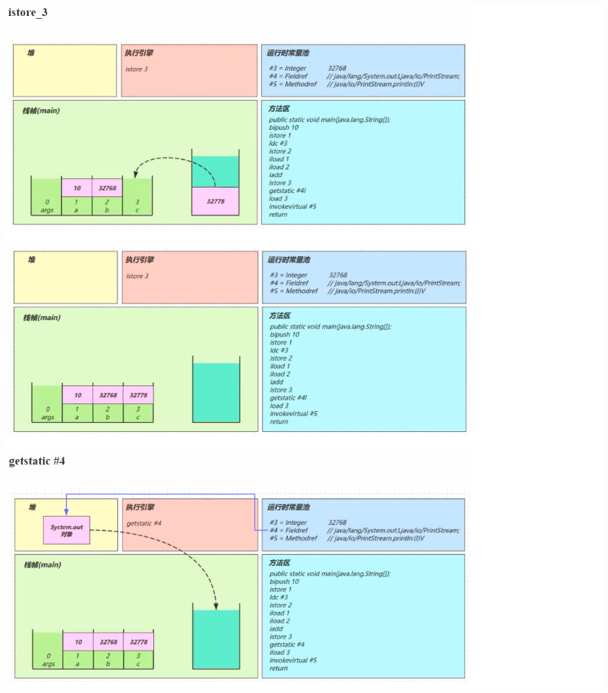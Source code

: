    ![image-20210708110251301](jvm.assets/image-20210708110251301.png) 

   ![image-20210708110327457](jvm.assets/image-20210708110327457.png) 

   ![image-20210708110358501](jvm.assets/image-20210708110358501.png) 
